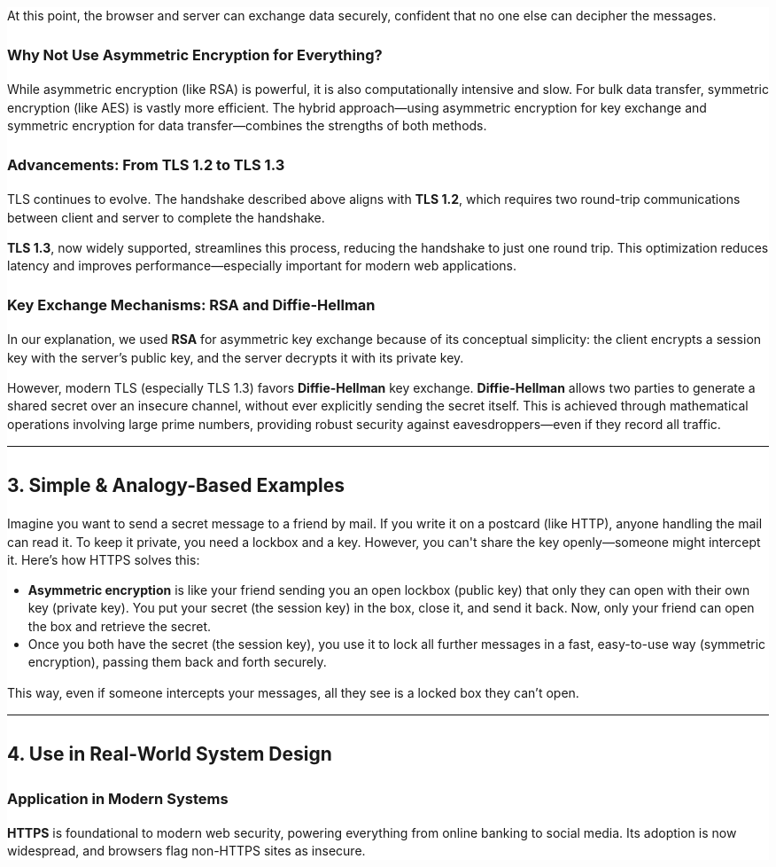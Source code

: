 At this point, the browser and server can exchange data securely, confident that no one else can decipher the messages.

### Why Not Use Asymmetric Encryption for Everything?

While asymmetric encryption (like RSA) is powerful, it is also computationally intensive and slow. For bulk data transfer, symmetric encryption (like AES) is vastly more efficient. The hybrid approach—using asymmetric encryption for key exchange and symmetric encryption for data transfer—combines the strengths of both methods.

### Advancements: From TLS 1.2 to TLS 1.3

TLS continues to evolve. The handshake described above aligns with **TLS 1.2**, which requires two round-trip communications between client and server to complete the handshake.

**TLS 1.3**, now widely supported, streamlines this process, reducing the handshake to just one round trip. This optimization reduces latency and improves performance—especially important for modern web applications.

### Key Exchange Mechanisms: RSA and Diffie-Hellman

In our explanation, we used **RSA** for asymmetric key exchange because of its conceptual simplicity: the client encrypts a session key with the server’s public key, and the server decrypts it with its private key.

However, modern TLS (especially TLS 1.3) favors **Diffie-Hellman** key exchange. **Diffie-Hellman** allows two parties to generate a shared secret over an insecure channel, without ever explicitly sending the secret itself. This is achieved through mathematical operations involving large prime numbers, providing robust security against eavesdroppers—even if they record all traffic.

---

## 3. Simple & Analogy-Based Examples

Imagine you want to send a secret message to a friend by mail. If you write it on a postcard (like HTTP), anyone handling the mail can read it. To keep it private, you need a lockbox and a key. However, you can't share the key openly—someone might intercept it. Here’s how HTTPS solves this:

- **Asymmetric encryption** is like your friend sending you an open lockbox (public key) that only they can open with their own key (private key). You put your secret (the session key) in the box, close it, and send it back. Now, only your friend can open the box and retrieve the secret.
- Once you both have the secret (the session key), you use it to lock all further messages in a fast, easy-to-use way (symmetric encryption), passing them back and forth securely.

This way, even if someone intercepts your messages, all they see is a locked box they can’t open.

---

## 4. Use in Real-World System Design

### Application in Modern Systems

**HTTPS** is foundational to modern web security, powering everything from online banking to social media. Its adoption is now widespread, and browsers flag non-HTTPS sites as insecure.
